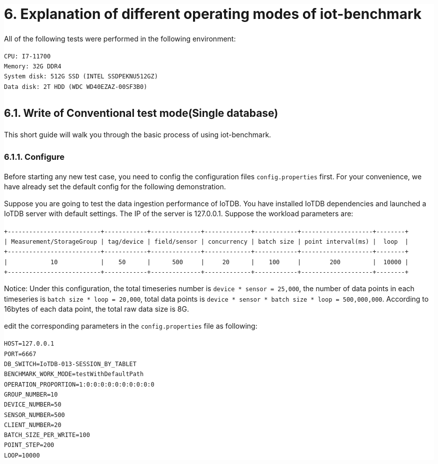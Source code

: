 # 6. Explanation of different operating modes of iot-benchmark

All of the following tests were performed in the following environment:

```
CPU: I7-11700
Memory: 32G DDR4
System disk: 512G SSD (INTEL SSDPEKNU512GZ)
Data disk: 2T HDD (WDC WD40EZAZ-00SF3B0)
```

## 6.1. Write of Conventional test mode(Single database)

This short guide will walk you through the basic process of using iot-benchmark.

### 6.1.1. Configure

Before starting any new test case, you need to config the configuration files ```config.properties``` first. For your convenience, we have already set the default config for the following demonstration.

Suppose you are going to test the data ingestion performance of IoTDB. You have installed IoTDB dependencies and launched a IoTDB server with default settings. The IP of the server is 127.0.0.1. Suppose the workload parameters are:

```
+--------------------------+------------+--------------+-------------+------------+--------------------+--------+
| Measurement/StorageGroup | tag/device | field/sensor | concurrency | batch size | point interval(ms) |  loop  |
+--------------------------+------------+--------------+-------------+------------+--------------------+--------+
|            10            |    50      |      500     |     20      |    100     |        200         |  10000 |
+--------------------------+------------+--------------+-------------+------------+--------------------+--------+
```

Notice: Under this configuration, the total timeseries number is ```device * sensor = 25,000```, the number of data points
in each timeseries is ```batch size * loop = 20,000```, total data points is ```device * sensor * batch size * loop = 500,000,000```.
According to 16bytes of each data point, the total raw data size is 8G.

edit the corresponding parameters in the ```config.properties``` file as following:

```properties
HOST=127.0.0.1
PORT=6667
DB_SWITCH=IoTDB-013-SESSION_BY_TABLET
BENCHMARK_WORK_MODE=testWithDefaultPath
OPERATION_PROPORTION=1:0:0:0:0:0:0:0:0:0:0
GROUP_NUMBER=10
DEVICE_NUMBER=50
SENSOR_NUMBER=500
CLIENT_NUMBER=20
BATCH_SIZE_PER_WRITE=100
POINT_STEP=200
LOOP=10000
```
